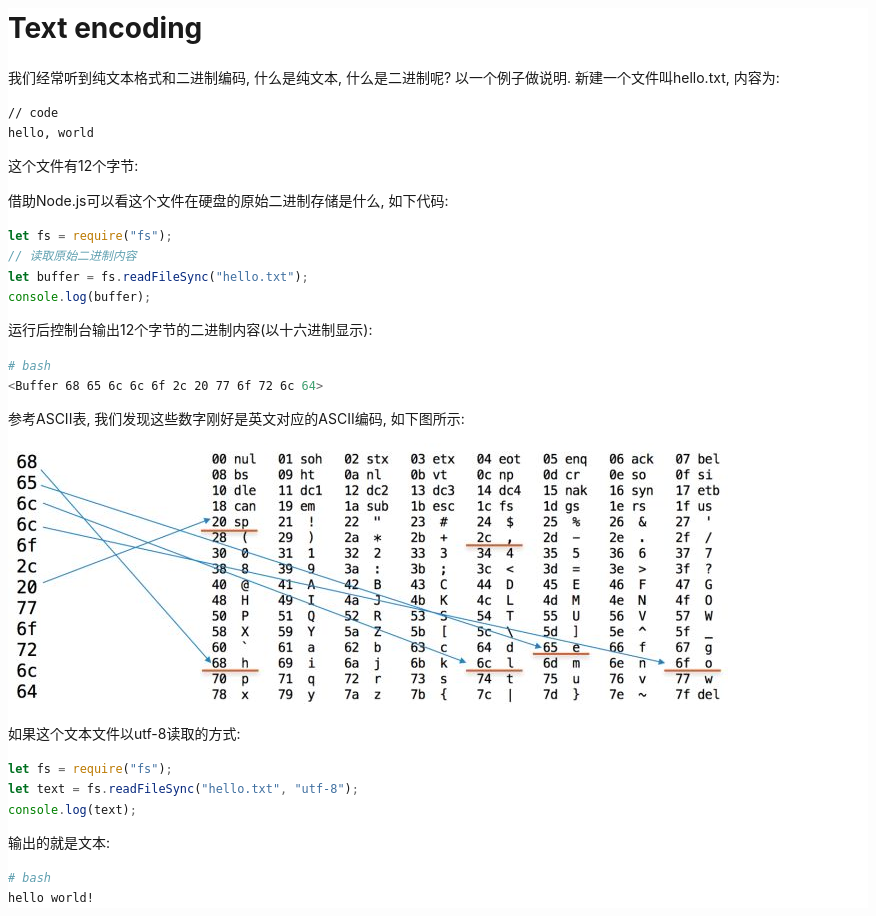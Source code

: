 
# Text encoding

我们经常听到纯文本格式和二进制编码, 什么是纯文本, 什么是二进制呢? 以一个例子做说明. 新建一个文件叫hello.txt, 内容为:

``` code
// code
hello, world
```

这个文件有12个字节:

借助Node.js可以看这个文件在硬盘的原始二进制存储是什么, 如下代码:

``` js
let fs = require("fs");
// 读取原始二进制内容
let buffer = fs.readFileSync("hello.txt");
console.log(buffer);
```

运行后控制台输出12个字节的二进制内容(以十六进制显示):

``` bash
# bash
<Buffer 68 65 6c 6c 6f 2c 20 77 6f 72 6c 64>
```

参考ASCII表, 我们发现这些数字刚好是英文对应的ASCII编码, 如下图所示:

![img](../img/20190717001.jpg)

如果这个文本文件以utf-8读取的方式:

``` js
let fs = require("fs");
let text = fs.readFileSync("hello.txt", "utf-8");
console.log(text);
```

输出的就是文本:

``` bash
# bash
hello world!
```
